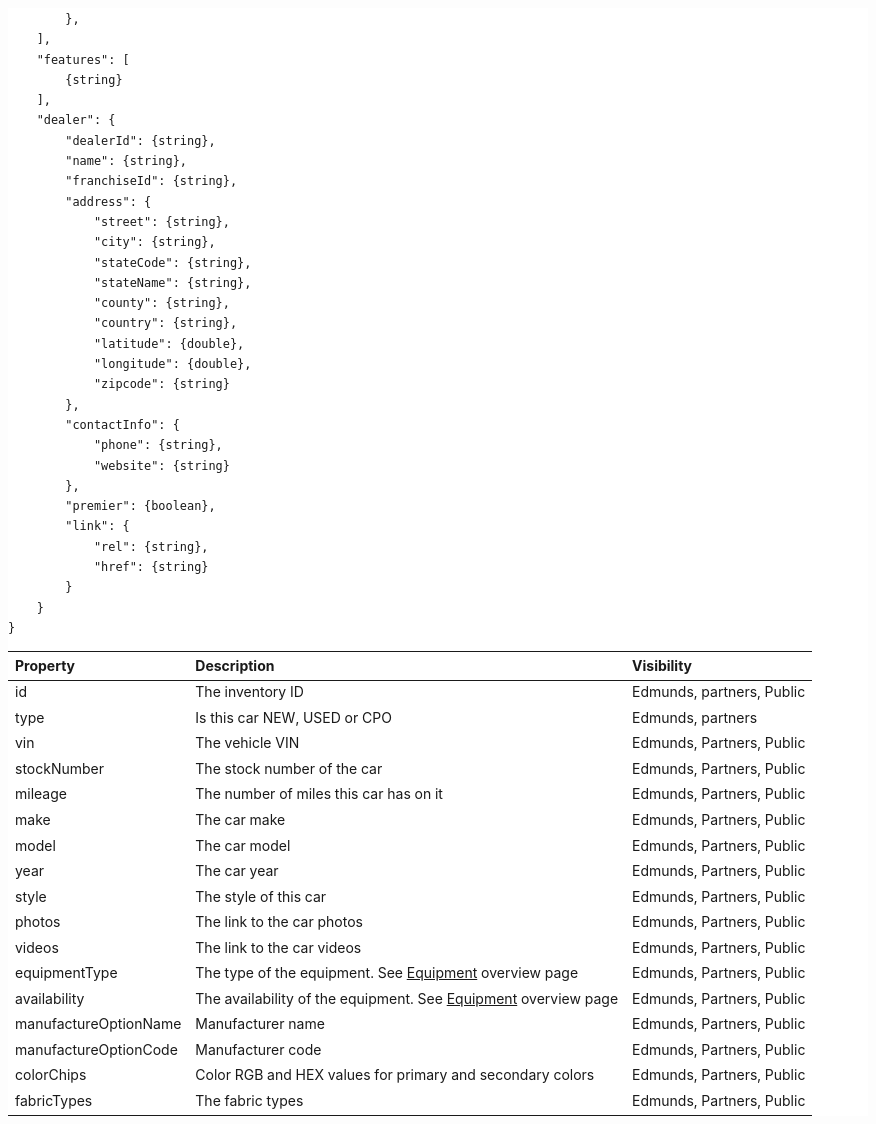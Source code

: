             },
        ],
        "features": [
            {string}
        ],
        "dealer": {
            "dealerId": {string},
            "name": {string},
            "franchiseId": {string},
            "address": {
                "street": {string},
                "city": {string},
                "stateCode": {string},
                "stateName": {string},
                "county": {string},
                "country": {string},
                "latitude": {double},
                "longitude": {double},
                "zipcode": {string}
            },
            "contactInfo": {
                "phone": {string},
                "website": {string}
            },
            "premier": {boolean},
            "link": {
                "rel": {string},
                "href": {string}
            }
        }
    }

| Property                   | Description                                                                                                     | Visibility                |
|:---------------------------|:----------------------------------------------------------------------------------------------------------------|:--------------------------|
| id                         | The inventory ID                                                                                                | Edmunds, partners, Public |
| type                       | Is this car NEW, USED or CPO                                                                                    | Edmunds, partners         |
| vin                        | The vehicle VIN                                                                                                 | Edmunds, Partners, Public |
| stockNumber                | The stock number of the car                                                                                     | Edmunds, Partners, Public |
| mileage                    | The number of miles this car has on it                                                                          | Edmunds, Partners, Public |
| make                       | The car make                                                                                                    | Edmunds, Partners, Public |
| model                      | The car model                                                                                                   | Edmunds, Partners, Public |
| year                       | The car year                                                                                                    | Edmunds, Partners, Public |
| style                      | The style of this car                                                                                           | Edmunds, Partners, Public |
| photos                     | The link to the car photos                                                                                      | Edmunds, Partners, Public |
| videos                     | The link to the car videos                                                                                      | Edmunds, Partners, Public |
| equipmentType              | The type of the equipment. See [Equipment](/api-documentation/vehicle/spec_equipment/v2/) overview page         | Edmunds, Partners, Public |
| availability               | The availability of the equipment. See [Equipment](/api-documentation/vehicle/spec_equipment/v2/) overview page | Edmunds, Partners, Public |
| manufactureOptionName      | Manufacturer name                                                                                               | Edmunds, Partners, Public |
| manufactureOptionCode      | Manufacturer code                                                                                               | Edmunds, Partners, Public |
| colorChips                 | Color RGB and HEX values for primary and secondary colors                                                       | Edmunds, Partners, Public |
| fabricTypes                | The fabric types                                                                                                | Edmunds, Partners, Public |